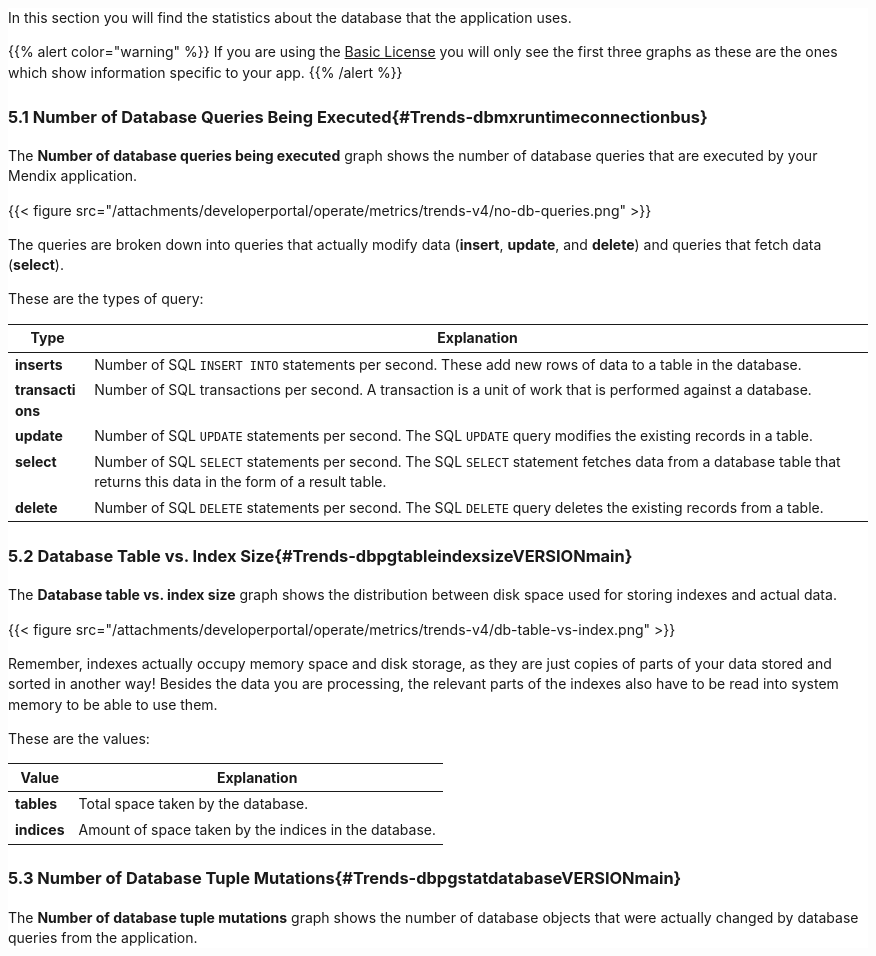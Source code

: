 In this section you will find the statistics about the database that the application uses.

{{% alert color="warning" %}}
If you are using the [Basic License](/developerportal/deploy/basic-package/) you will only see the first three graphs as these are the ones which show information specific to your app.
{{% /alert %}}

### 5.1 Number of Database Queries Being Executed{#Trends-dbmxruntimeconnectionbus}

The **Number of database queries being executed** graph shows the number of database queries that are executed by your Mendix application.

{{< figure src="/attachments/developerportal/operate/metrics/trends-v4/no-db-queries.png" >}}

The queries are broken down into queries that actually modify data (**insert**, **update**, and **delete**) and queries that fetch data (**select**).

These are the types of query:

Type | Explanation
------------ | -------------
**inserts** | Number of SQL `INSERT INTO` statements per second. These add new rows of data to a table in the database. 
**transactions** | Number of SQL transactions per second. A transaction is a unit of work that is performed against a database. 
**update** | Number of SQL `UPDATE` statements per second. The SQL `UPDATE` query modifies the existing records in a table. 
**select** | Number of SQL `SELECT` statements per second. The SQL `SELECT` statement fetches data from a database table that returns this data in the form of a result table. 
**delete** | Number of SQL `DELETE` statements per second. The SQL `DELETE` query deletes the existing records from a table. 

### 5.2 Database Table vs. Index Size{#Trends-dbpgtableindexsizeVERSIONmain}

The **Database table vs. index size** graph shows the distribution between disk space used for storing indexes and actual data.

{{< figure src="/attachments/developerportal/operate/metrics/trends-v4/db-table-vs-index.png" >}}

Remember, indexes actually occupy memory space and disk storage, as they are just copies of parts of your data stored and sorted in another way! Besides the data you are processing, the relevant parts of the indexes also have to be read into system memory to be able to use them.

These are the values:

Value | Explanation
------------ | -------------
**tables** | Total space taken by the database.
**indices** | Amount of space taken by the indices in the database.

### 5.3 Number of Database Tuple Mutations{#Trends-dbpgstatdatabaseVERSIONmain}

The **Number of database tuple mutations** graph shows the number of database objects that were actually changed by database queries from the application.
